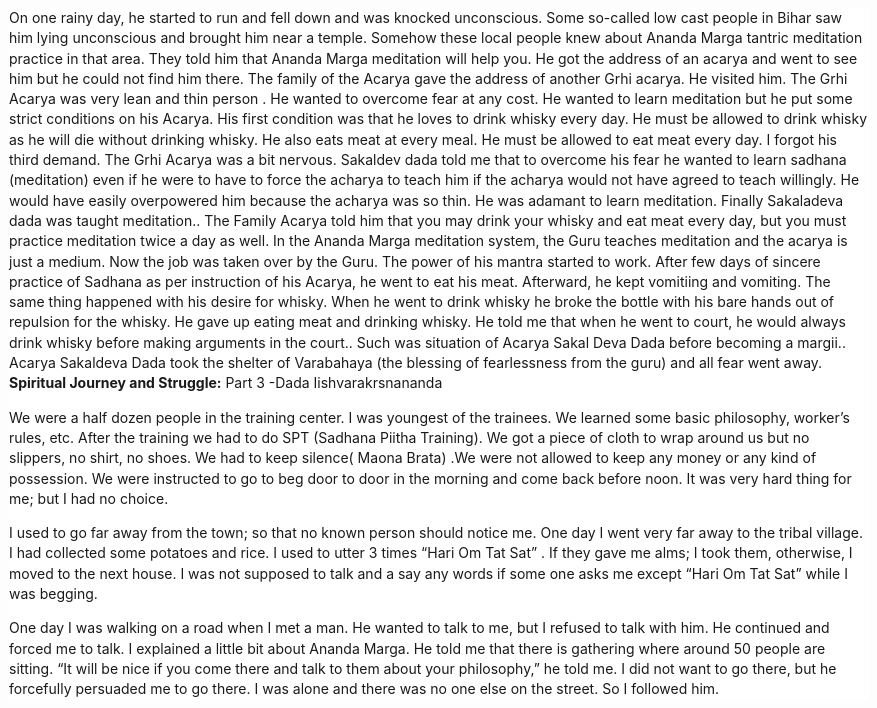 On one rainy day, he started to run and fell down and was knocked
unconscious. Some so-called low cast people in Bihar saw him lying
unconscious and brought him near a temple. Somehow these local people
knew about Ananda Marga tantric meditation practice in that area. They
told him that Ananda Marga meditation will help you. He got the address of
an acarya and went to see him but he could not find him there. The family
of the Acarya gave the address of another Grhi acarya. He visited him. The
Grhi Acarya was very lean and thin person . He wanted to overcome fear at
any cost. He wanted to learn meditation but he put some strict conditions
on his Acarya. His first condition was that he loves to drink whisky every
day. He must be allowed to drink whisky as he will die without drinking
whisky. He also eats meat at every meal. He must be allowed to eat meat
every day. I forgot his third demand. The Grhi Acarya was a bit nervous.
Sakaldev dada told me that to overcome his fear he wanted to learn
sadhana (meditation) even if he were to have to force the acharya to teach
him if the acharya would not have agreed to teach willingly. He would have
easily overpowered him because the acharya was so thin. He was adamant
to learn meditation. Finally Sakaladeva dada was taught meditation.. The
Family Acarya told him that you may drink your whisky and eat meat every
day, but you must practice meditation twice a day as well. In the Ananda
Marga meditation system, the Guru teaches meditation and the acarya is
just a medium. Now the job was taken over by the Guru. The power of his
mantra started to work. After few days of sincere practice of Sadhana as
per instruction of his Acarya, he went to eat his meat. Afterward, he kept
vomitiing and vomiting. The same thing happened with his desire for
whisky. When he went to drink whisky he broke the bottle with his bare
hands out of repulsion for the whisky. He gave up eating meat and drinking
whisky. He told me that when he went to court, he would always drink
whisky before making arguments in the court.. Such was situation of Acarya
Sakal Deva Dada before becoming a margii.. Acarya Sakaldeva Dada took
the shelter of Varabahaya (the blessing of fearlessness from the guru) and
all fear went away.
<strong>
Spiritual Journey and Struggle:</strong> Part 3 -Dada Iishvarakrsnananda

We were a half dozen people in the training center. I was youngest of the
trainees. We learned some basic philosophy, worker’s rules, etc. After the
training we had to do SPT (Sadhana Piitha Training). We got a piece of cloth
to wrap around us but no slippers, no shirt, no shoes. We had to keep
silence( Maona Brata) .We were not allowed to keep any money or any kind
of possession. We were instructed to go to beg door to door in the morning
and come back before noon. It was very hard thing for me; but I had no
choice.

I used to go far away from the town; so that no known person should notice
me. One day I went very far away to the tribal village. I had collected some
potatoes and rice. I used to utter 3 times “Hari Om Tat Sat” . If they gave
me alms; I took them, otherwise, I moved to the next house. I was not
supposed to talk and a say any words if some one asks me except “Hari Om
Tat Sat” while I was begging.

One day I was walking on a road when I met a man. He wanted to talk to
me, but I refused to talk with him. He continued and forced me to talk. I
explained a little bit about Ananda Marga. He told me that there is
gathering where around 50 people are sitting. “It will be nice if you come
there and talk to them about your philosophy,” he told me. I did not want to
go there, but he forcefully persuaded me to go there. I was alone and there
was no one else on the street. So I followed him.
